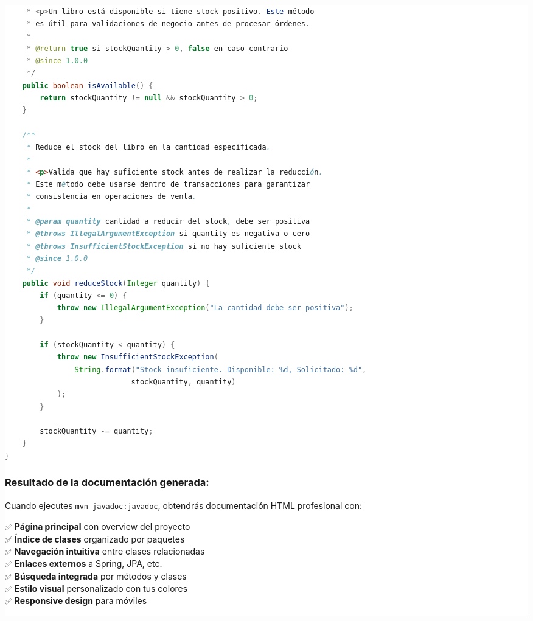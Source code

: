 ```java
     * <p>Un libro está disponible si tiene stock positivo. Este método
     * es útil para validaciones de negocio antes de procesar órdenes.
     * 
     * @return true si stockQuantity > 0, false en caso contrario
     * @since 1.0.0
     */
    public boolean isAvailable() {
        return stockQuantity != null && stockQuantity > 0;
    }
    
    /**
     * Reduce el stock del libro en la cantidad especificada.
     * 
     * <p>Valida que hay suficiente stock antes de realizar la reducción.
     * Este método debe usarse dentro de transacciones para garantizar
     * consistencia en operaciones de venta.
     * 
     * @param quantity cantidad a reducir del stock, debe ser positiva
     * @throws IllegalArgumentException si quantity es negativa o cero
     * @throws InsufficientStockException si no hay suficiente stock
     * @since 1.0.0
     */
    public void reduceStock(Integer quantity) {
        if (quantity <= 0) {
            throw new IllegalArgumentException("La cantidad debe ser positiva");
        }
        
        if (stockQuantity < quantity) {
            throw new InsufficientStockException(
                String.format("Stock insuficiente. Disponible: %d, Solicitado: %d", 
                             stockQuantity, quantity)
            );
        }
        
        stockQuantity -= quantity;
    }
}
```

### **Resultado de la documentación generada:**

Cuando ejecutes `mvn javadoc:javadoc`, obtendrás documentación HTML profesional con:

✅ **Página principal** con overview del proyecto  
✅ **Índice de clases** organizado por paquetes  
✅ **Navegación intuitiva** entre clases relacionadas  
✅ **Enlaces externos** a Spring, JPA, etc.  
✅ **Búsqueda integrada** por métodos y clases  
✅ **Estilo visual** personalizado con tus colores  
✅ **Responsive design** para móviles  

---

